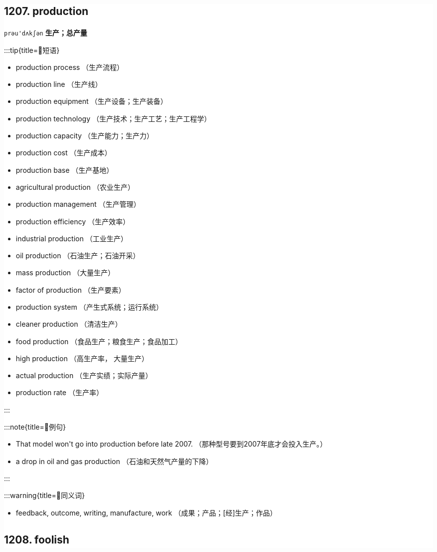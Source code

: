 
## 1207. production

`prəu'dʌkʃən`  **生产；总产量**

:::tip{title=🤩短语}

- production process （生产流程）

- production line （生产线）

- production equipment （生产设备；生产装备）

- production technology （生产技术；生产工艺；生产工程学）

- production capacity （生产能力；生产力）

- production cost （生产成本）

- production base （生产基地）

- agricultural production （农业生产）

- production management （生产管理）

- production efficiency （生产效率）

- industrial production （工业生产）

- oil production （石油生产；石油开采）

- mass production （大量生产）

- factor of production （生产要素）

- production system （产生式系统；运行系统）

- cleaner production （清洁生产）

- food production （食品生产；粮食生产；食品加工）

- high production （高生产率， 大量生产）

- actual production （生产实绩；实际产量）

- production rate （生产率）

:::

:::note{title=🎤例句}

- That model won't go into production before late 2007. （那种型号要到2007年底才会投入生产。）

- a drop in oil and gas production （石油和天然气产量的下降）

:::

:::warning{title=🤔同义词}

- feedback, outcome, writing, manufacture, work （成果；产品；[经]生产；作品）


## 1208. foolish
